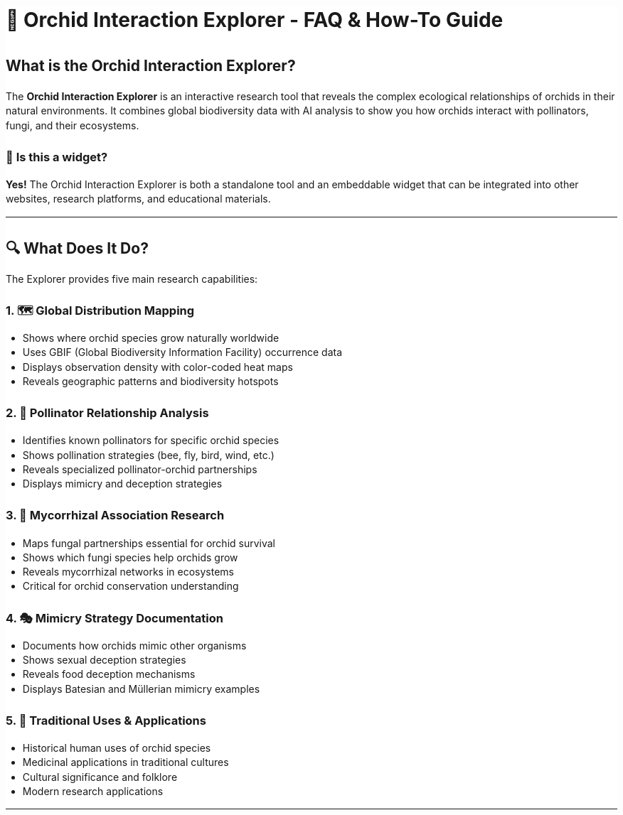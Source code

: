 # 🌺 Orchid Interaction Explorer - FAQ & How-To Guide

## What is the Orchid Interaction Explorer?

The **Orchid Interaction Explorer** is an interactive research tool that reveals the complex ecological relationships of orchids in their natural environments. It combines global biodiversity data with AI analysis to show you how orchids interact with pollinators, fungi, and their ecosystems.

### 🎯 **Is this a widget?**
**Yes!** The Orchid Interaction Explorer is both a standalone tool and an embeddable widget that can be integrated into other websites, research platforms, and educational materials.

---

## 🔍 What Does It Do?

The Explorer provides five main research capabilities:

### 1. **🗺️ Global Distribution Mapping**
- Shows where orchid species grow naturally worldwide
- Uses GBIF (Global Biodiversity Information Facility) occurrence data
- Displays observation density with color-coded heat maps
- Reveals geographic patterns and biodiversity hotspots

### 2. **🐝 Pollinator Relationship Analysis**
- Identifies known pollinators for specific orchid species
- Shows pollination strategies (bee, fly, bird, wind, etc.)
- Reveals specialized pollinator-orchid partnerships
- Displays mimicry and deception strategies

### 3. **🍄 Mycorrhizal Association Research**
- Maps fungal partnerships essential for orchid survival
- Shows which fungi species help orchids grow
- Reveals mycorrhizal networks in ecosystems
- Critical for orchid conservation understanding

### 4. **🎭 Mimicry Strategy Documentation**
- Documents how orchids mimic other organisms
- Shows sexual deception strategies
- Reveals food deception mechanisms
- Displays Batesian and Müllerian mimicry examples

### 5. **🌿 Traditional Uses & Applications**
- Historical human uses of orchid species
- Medicinal applications in traditional cultures
- Cultural significance and folklore
- Modern research applications

---